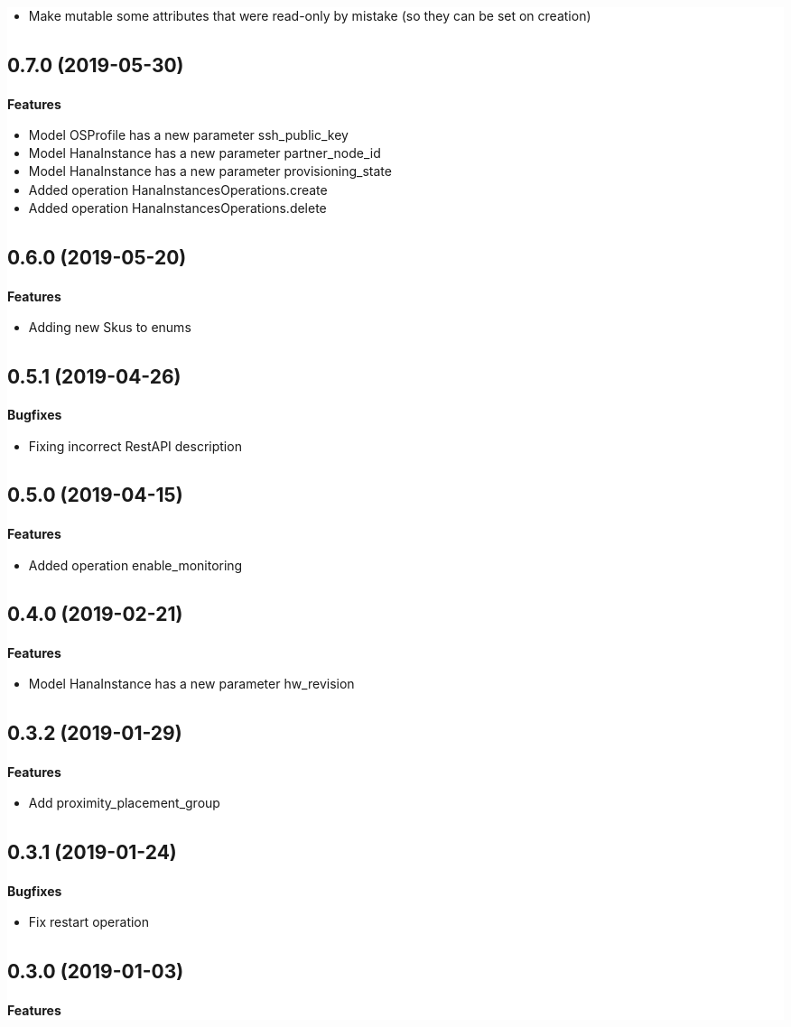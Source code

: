   - Make mutable some attributes that were read-only by mistake (so they
    can be set on creation)

## 0.7.0 (2019-05-30)

**Features**

  - Model OSProfile has a new parameter ssh_public_key
  - Model HanaInstance has a new parameter partner_node_id
  - Model HanaInstance has a new parameter provisioning_state
  - Added operation HanaInstancesOperations.create
  - Added operation HanaInstancesOperations.delete

## 0.6.0 (2019-05-20)

**Features**

  - Adding new Skus to enums

## 0.5.1 (2019-04-26)

**Bugfixes**

  - Fixing incorrect RestAPI description

## 0.5.0 (2019-04-15)

**Features**

  - Added operation enable_monitoring

## 0.4.0 (2019-02-21)

**Features**

  - Model HanaInstance has a new parameter hw_revision

## 0.3.2 (2019-01-29)

**Features**

  - Add proximity_placement_group

## 0.3.1 (2019-01-24)

**Bugfixes**

  - Fix restart operation

## 0.3.0 (2019-01-03)

**Features**
